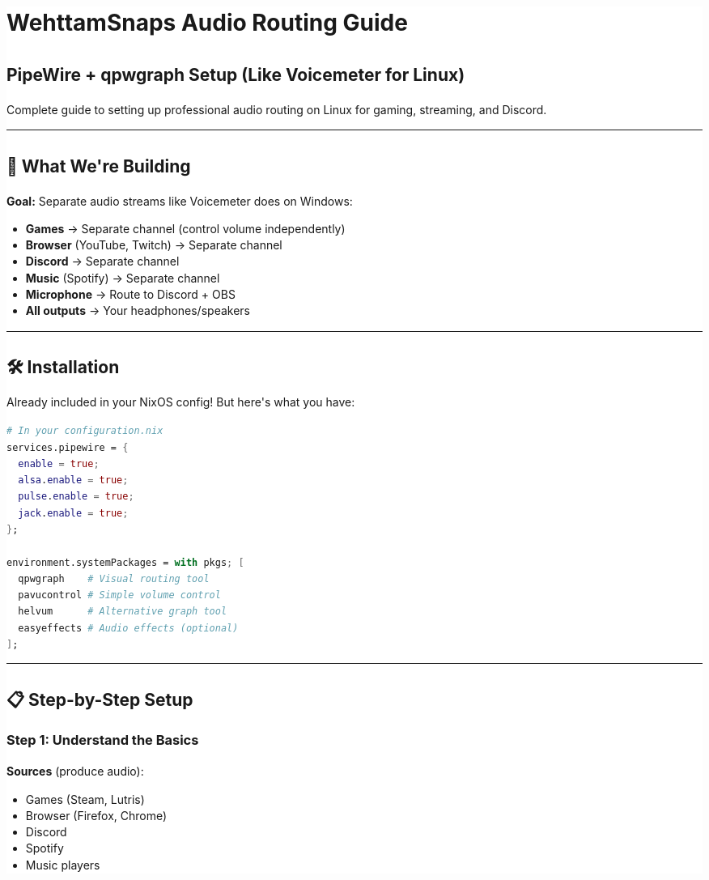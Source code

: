 # WehttamSnaps Audio Routing Guide
## PipeWire + qpwgraph Setup (Like Voicemeter for Linux)

Complete guide to setting up professional audio routing on Linux for gaming, streaming, and Discord.

---

## 🎯 What We're Building

**Goal:** Separate audio streams like Voicemeter does on Windows:
- **Games** → Separate channel (control volume independently)
- **Browser** (YouTube, Twitch) → Separate channel  
- **Discord** → Separate channel
- **Music** (Spotify) → Separate channel
- **Microphone** → Route to Discord + OBS
- **All outputs** → Your headphones/speakers

---

## 🛠️ Installation

Already included in your NixOS config! But here's what you have:

```nix
# In your configuration.nix
services.pipewire = {
  enable = true;
  alsa.enable = true;
  pulse.enable = true;
  jack.enable = true;
};

environment.systemPackages = with pkgs; [
  qpwgraph    # Visual routing tool
  pavucontrol # Simple volume control
  helvum      # Alternative graph tool
  easyeffects # Audio effects (optional)
];
```

---

## 📋 Step-by-Step Setup

### Step 1: Understand the Basics

**Sources** (produce audio):
- Games (Steam, Lutris)
- Browser (Firefox, Chrome)
- Discord
- Spotify
- Music players
